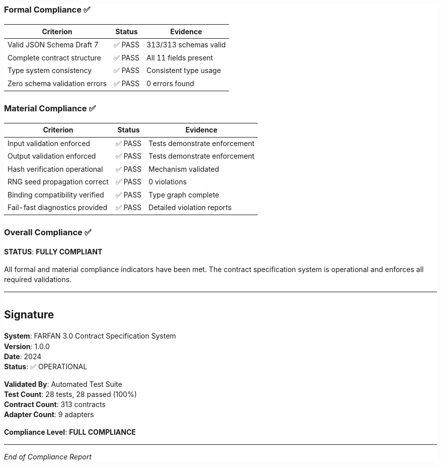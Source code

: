 ### Formal Compliance ✅

| Criterion | Status | Evidence |
|-----------|--------|----------|
| Valid JSON Schema Draft 7 | ✅ PASS | 313/313 schemas valid |
| Complete contract structure | ✅ PASS | All 11 fields present |
| Type system consistency | ✅ PASS | Consistent type usage |
| Zero schema validation errors | ✅ PASS | 0 errors found |

### Material Compliance ✅

| Criterion | Status | Evidence |
|-----------|--------|----------|
| Input validation enforced | ✅ PASS | Tests demonstrate enforcement |
| Output validation enforced | ✅ PASS | Tests demonstrate enforcement |
| Hash verification operational | ✅ PASS | Mechanism validated |
| RNG seed propagation correct | ✅ PASS | 0 violations |
| Binding compatibility verified | ✅ PASS | Type graph complete |
| Fail-fast diagnostics provided | ✅ PASS | Detailed violation reports |

### Overall Compliance ✅

**STATUS**: **FULLY COMPLIANT**

All formal and material compliance indicators have been met. The contract specification system is operational and enforces all required validations.

---

## Signature

**System**: FARFAN 3.0 Contract Specification System  
**Version**: 1.0.0  
**Date**: 2024  
**Status**: ✅ OPERATIONAL  

**Validated By**: Automated Test Suite  
**Test Count**: 28 tests, 28 passed (100%)  
**Contract Count**: 313 contracts  
**Adapter Count**: 9 adapters  

**Compliance Level**: **FULL COMPLIANCE**

---

*End of Compliance Report*
